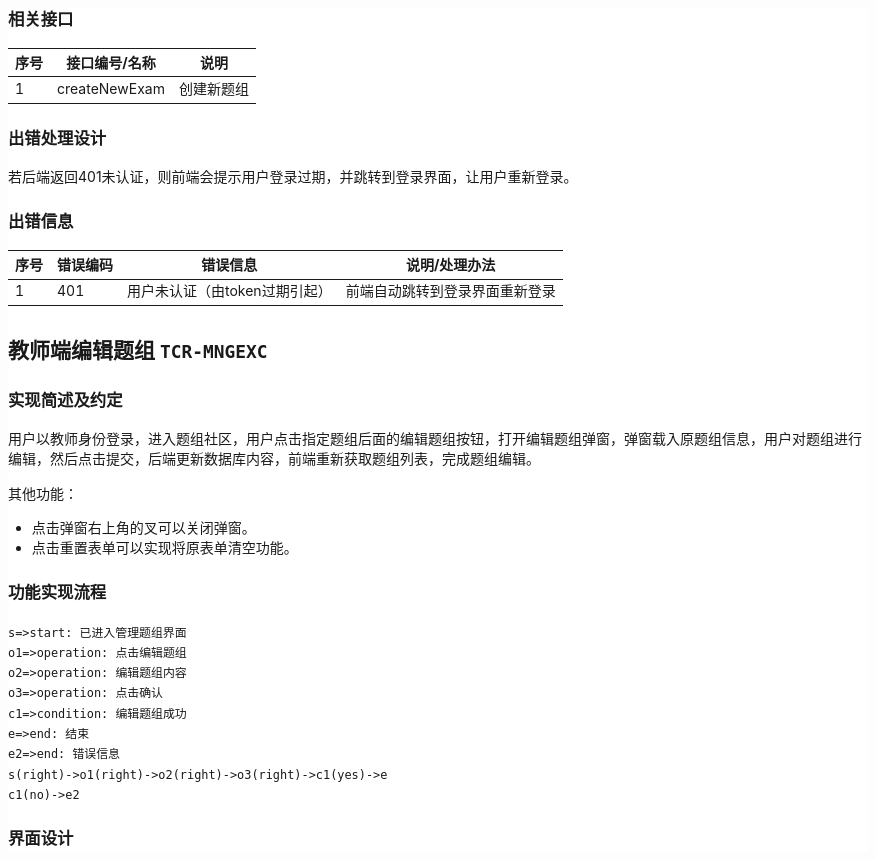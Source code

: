 ### 相关接口

| 序号 | 接口编号/名称 | 说明       |
| ---- | ------------- | ---------- |
| 1    | createNewExam | 创建新题组 |

### 出错处理设计

若后端返回401未认证，则前端会提示用户登录过期，并跳转到登录界面，让用户重新登录。

### 出错信息

| 序号 | 错误编码 | 错误信息                      | 说明/处理办法                  |
| ---- | -------- | ----------------------------- | ------------------------------ |
| 1    | 401      | 用户未认证（由token过期引起） | 前端自动跳转到登录界面重新登录 |



## 教师端编辑题组 `TCR-MNGEXC`

### 实现简述及约定

用户以教师身份登录，进入题组社区，用户点击指定题组后面的编辑题组按钮，打开编辑题组弹窗，弹窗载入原题组信息，用户对题组进行编辑，然后点击提交，后端更新数据库内容，前端重新获取题组列表，完成题组编辑。

其他功能：

- 点击弹窗右上角的叉可以关闭弹窗。
- 点击重置表单可以实现将原表单清空功能。

### 功能实现流程

```flow
s=>start: 已进入管理题组界面
o1=>operation: 点击编辑题组
o2=>operation: 编辑题组内容
o3=>operation: 点击确认
c1=>condition: 编辑题组成功
e=>end: 结束
e2=>end: 错误信息
s(right)->o1(right)->o2(right)->o3(right)->c1(yes)->e
c1(no)->e2
```



### 界面设计
